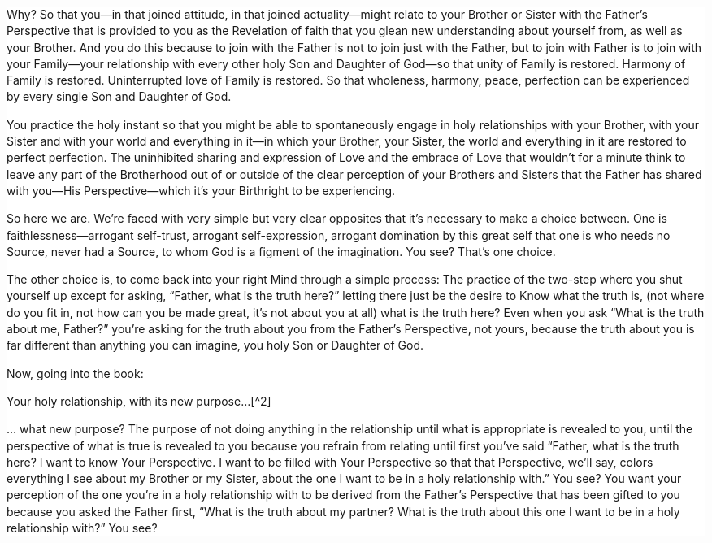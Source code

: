 Why? So that you&mdash;in that joined attitude, in that joined
actuality&mdash;might relate to your Brother or Sister with the
Father&rsquo;s Perspective that is provided to you as the Revelation of
faith that you glean new understanding about yourself from, as well as
your Brother. And you do this because to join with the Father is not to
join just with the Father, but to join with Father is to join with your
Family&mdash;your relationship with every other holy Son and Daughter of
God&mdash;so that unity of Family is restored. Harmony of Family is
restored. Uninterrupted love of Family is restored. So that wholeness,
harmony, peace, perfection can be experienced by every single Son and
Daughter of God.

You practice the holy instant so that you might be able to spontaneously
engage in holy relationships with your Brother, with your Sister and
with your world and everything in it&mdash;in which your Brother, your
Sister, the world and everything in it are restored to perfect
perfection. The uninhibited sharing and expression of Love and the
embrace of Love that wouldn&rsquo;t for a minute think to leave any part
of the Brotherhood out of or outside of the clear perception of your
Brothers and Sisters that the Father has shared with you&mdash;His
Perspective&mdash;which it&rsquo;s your Birthright to be experiencing.

So here we are. We&rsquo;re faced with very simple but very clear
opposites that it&rsquo;s necessary to make a choice between. One is
faithlessness&mdash;arrogant self-trust, arrogant self-expression,
arrogant domination by this great self that one is who needs no Source,
never had a Source, to whom God is a figment of the imagination. You
see? That&rsquo;s one choice.

The other choice is, to come back into your right Mind through a simple
process: The practice of the two-step where you shut yourself up except
for asking, &ldquo;Father, what is the truth here?&rdquo; letting there
just be the desire to Know what the truth is, (not where do you fit in,
not how can you be made great, it&rsquo;s not about you at all) what is
the truth here? Even when you ask &ldquo;What is the truth about me,
Father?&rdquo; you&rsquo;re asking for the truth about you from the
Father&rsquo;s Perspective, not yours, because the truth about you is
far different than anything you can imagine, you holy Son or Daughter of
God.

Now, going into the book:

<div markdown="1" class="well book">
Your holy relationship, with its new purpose&hellip;[^2]
</div>

&hellip; what new purpose? The purpose of not doing anything in the
relationship until what is appropriate is revealed to you, until the
perspective of what is true is revealed to you because you refrain from
relating until first you&rsquo;ve said &ldquo;Father, what is the truth
here? I want to know Your Perspective. I want to be filled with Your
Perspective so that that Perspective, we&rsquo;ll say, colors everything
I see about my Brother or my Sister, about the one I want to be in a
holy relationship with.&rdquo; You see? You want your perception of the
one you&rsquo;re in a holy relationship with to be derived from the
Father&rsquo;s Perspective that has been gifted to you because you asked
the Father first, &ldquo;What is the truth about my partner? What is the
truth about this one I want to be in a holy relationship with?&rdquo;
You see?


[^1]: Romans 12:2
[^2]: T19.1 Healing and the Mind
[^3]: John 8:32